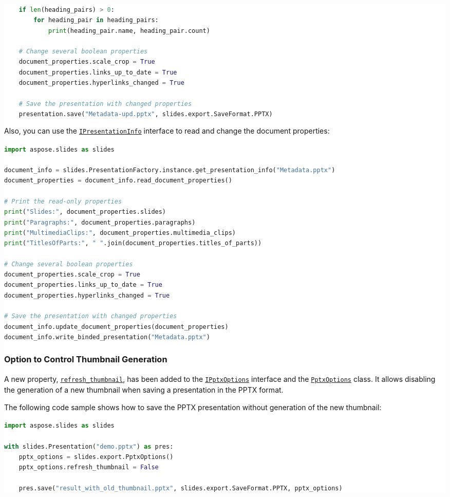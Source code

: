 ```python
    if len(heading_pairs) > 0:
        for heading_pair in heading_pairs:
            print(heading_pair.name, heading_pair.count)

    # Change several boolean properties
    document_properties.scale_crop = True
    document_properties.links_up_to_date = True
    document_properties.hyperlinks_changed = True

    # Save the presentation with changed properties
    presentation.save("Metadata-upd.pptx", slides.export.SaveFormat.PPTX)
```

Also, you can use the [`IPresentationInfo`](https://reference.aspose.com/slides/python-net/aspose.slides/ipresentationinfo/) interface to read and change the document properties:

```python
import aspose.slides as slides

document_info = slides.PresentationFactory.instance.get_presentation_info("Metadata.pptx")
document_properties = document_info.read_document_properties()

# Print the read-only properties
print("Slides:", document_properties.slides)
print("Paragraphs:", document_properties.paragraphs)
print("MultimediaClips:", document_properties.multimedia_clips)
print("TitlesOfParts:", " ".join(document_properties.titles_of_parts))

# Change several boolean properties
document_properties.scale_crop = True
document_properties.links_up_to_date = True
document_properties.hyperlinks_changed = True

# Save the presentation with changed properties
document_info.update_document_properties(document_properties)
document_info.write_binded_presentation("Metadata.pptx")
```

### Option to Control Thumbnail Generation

A new property, [`refresh_thumbnail`](https://reference.aspose.com/slides/python-net/aspose.slides.export/ipptxoptions/refresh_thumbnail/), has been added to the [`IPptxOptions`](https://reference.aspose.com/slides/python-net/aspose.slides.export/ipptxoptions/) interface and the [`PptxOptions`](https://reference.aspose.com/slides/python-net/aspose.slides.export/pptxoptions/) class. It allows disabling the generation of a new thumbnail when saving a presentation in the PPTX format.

The following code sample shows how to save the PPTX presentation without generation of the new thumbnail:

```python
import aspose.slides as slides

with slides.Presentation("demo.pptx") as pres:
    pptx_options = slides.export.PptxOptions()
    pptx_options.refresh_thumbnail = False

    pres.save("result_with_old_thumbnail.pptx", slides.export.SaveFormat.PPTX, pptx_options)
```
